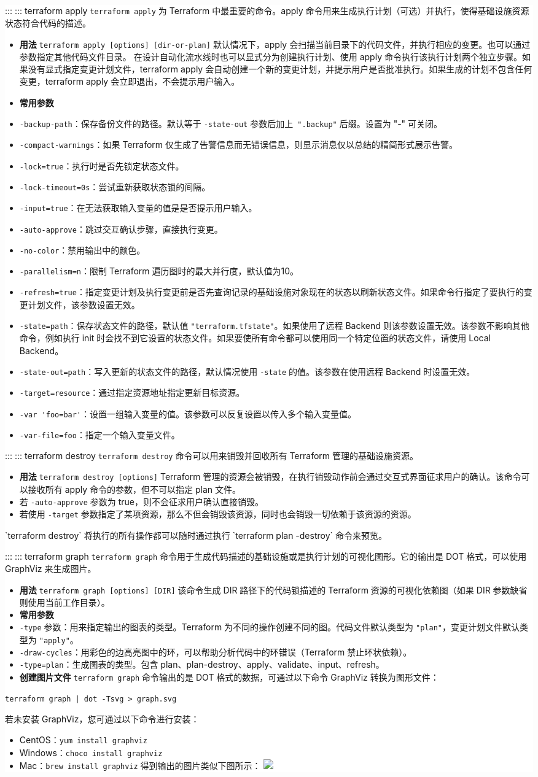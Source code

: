
:::
::: terraform apply
`terraform apply` 为 Terraform 中最重要的命令。apply 命令用来生成执行计划（可选）并执行，使得基础设施资源状态符合代码的描述。

- **用法**
`terraform apply [options] [dir-or-plan]`
默认情况下，apply 会扫描当前目录下的代码文件，并执行相应的变更。也可以通过参数指定其他代码文件目录。
在设计自动化流水线时也可以显式分为创建执行计划、使用 apply 命令执行该执行计划两个独立步骤。如果没有显式指定变更计划文件，terraform apply 会自动创建一个新的变更计划，并提示用户是否批准执行。如果生成的计划不包含任何变更，terraform apply 会立即退出，不会提示用户输入。

- **常用参数**
 - `-backup-path`：保存备份文件的路径。默认等于 `-state-out` 参数后加上` ".backup"` 后缀。设置为 "-" 可关闭。
 - `-compact-warnings`：如果 Terraform 仅生成了告警信息而无错误信息，则显示消息仅以总结的精简形式展示告警。
 - `-lock=true`：执行时是否先锁定状态文件。
 - `-lock-timeout=0s`：尝试重新获取状态锁的间隔。
 - `-input=true`：在无法获取输入变量的值是是否提示用户输入。
 - `-auto-approve`：跳过交互确认步骤，直接执行变更。
 - `-no-color`：禁用输出中的颜色。
 - `-parallelism=n`：限制 Terraform 遍历图时的最大并行度，默认值为10。
 - `-refresh=true`：指定变更计划及执行变更前是否先查询记录的基础设施对象现在的状态以刷新状态文件。如果命令行指定了要执行的变更计划文件，该参数设置无效。
 - `-state=path`：保存状态文件的路径，默认值 `"terraform.tfstate"`。如果使用了远程 Backend 则该参数设置无效。该参数不影响其他命令，例如执行 init 时会找不到它设置的状态文件。如果要使所有命令都可以使用同一个特定位置的状态文件，请使用 Local Backend。
- `-state-out=path`：写入更新的状态文件的路径，默认情况使用 `-state` 的值。该参数在使用远程 Backend 时设置无效。
- `-target=resource`：通过指定资源地址指定更新目标资源。
- `-var 'foo=bar'`：设置一组输入变量的值。该参数可以反复设置以传入多个输入变量值。
- `-var-file=foo`：指定一个输入变量文件。


:::
::: terraform destroy
`terraform destroy` 命令可以用来销毁并回收所有 Terraform 管理的基础设施资源。

- **用法**
`terraform destroy [options]`
Terraform 管理的资源会被销毁，在执行销毁动作前会通过交互式界面征求用户的确认。该命令可以接收所有 apply 命令的参数，但不可以指定 plan 文件。
- 若 `-auto-approve` 参数为 true，则不会征求用户确认直接销毁。
- 若使用 `-target` 参数指定了某项资源，那么不但会销毁该资源，同时也会销毁一切依赖于该资源的资源。

<dx-alert infotype="explain" title="">
`terraform destroy` 将执行的所有操作都可以随时通过执行 `terraform plan -destroy` 命令来预览。
</dx-alert>


:::
::: terraform graph
`terraform graph` 命令用于生成代码描述的基础设施或是执行计划的可视化图形。它的输出是 DOT 格式，可以使用 GraphViz 来生成图片。

- **用法**
`terraform graph [options] [DIR]`
该命令生成 DIR 路径下的代码锁描述的 Terraform 资源的可视化依赖图（如果 DIR 参数缺省则使用当前工作目录）。
- **常用参数**
 - `-type` 参数：用来指定输出的图表的类型。Terraform 为不同的操作创建不同的图。代码文件默认类型为 `"plan"`，变更计划文件默认类型为 `"apply"`。
 - `-draw-cycles`：用彩色的边高亮图中的环，可以帮助分析代码中的环错误（Terraform 禁止环状依赖）。
 - `-type=plan`：生成图表的类型。包含 plan、plan-destroy、apply、validate、input、refresh。
- **创建图片文件**
`terraform graph` 命令输出的是 DOT 格式的数据，可通过以下命令 GraphViz 转换为图形文件：
```
terraform graph | dot -Tsvg > graph.svg
```
若未安装 GraphViz，您可通过以下命令进行安装：
 - CentOS：`yum install graphviz`
 - Windows：`choco install graphviz`
 - Mac：`brew install graphviz`
得到输出的图片类似下图所示：
![](https://qcloudimg.tencent-cloud.cn/raw/dfa0f17c2481d3ac81b94433af3a64af.png)
